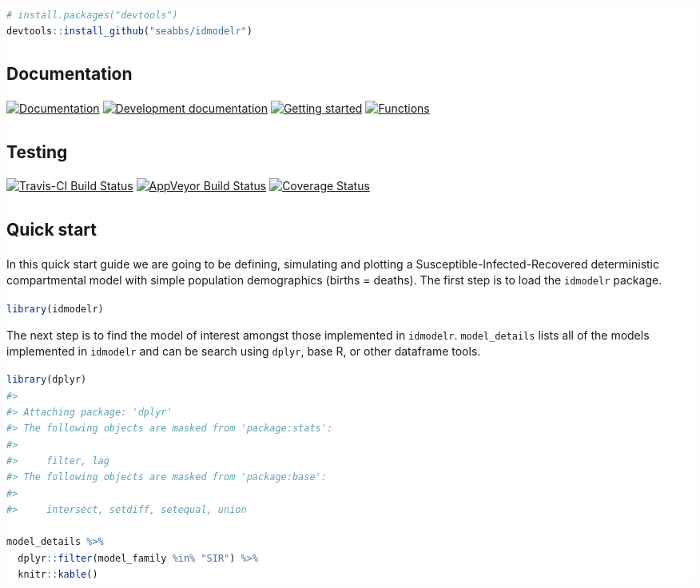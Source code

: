 ``` r
# install.packages("devtools")
devtools::install_github("seabbs/idmodelr")
```

## Documentation

[![Documentation](https://img.shields.io/badge/Documentation-release-lightgrey.svg?style=flat)](https://www.samabbott.co.uk/idmodelr/)
[![Development
documentation](https://img.shields.io/badge/Documentation-development-lightblue.svg?style=flat)](https://www.samabbott.co.uk/idmodelr/dev)
[![Getting
started](https://img.shields.io/badge/Documentation-getting%20started-yellow.svg?style=flat)](https://www.samabbott.co.uk/idmodelr)
[![Functions](https://img.shields.io/badge/Documentation-functions-orange.svg?style=flat)](https://www.samabbott.co.uk/idmodelr/reference/index.html)

## Testing

[![Travis-CI Build
Status](https://travis-ci.org/seabbs/idmodelr.svg?branch=master)](https://travis-ci.org/seabbs/idmodelr)
[![AppVeyor Build
Status](https://ci.appveyor.com/api/projects/status/github/seabbs/idmodelr?branch=master&svg=true)](https://ci.appveyor.com/project/seabbs/idmodelr)
[![Coverage
Status](https://img.shields.io/codecov/c/github/seabbs/idmodelr/master.svg)](https://codecov.io/github/seabbs/idmodelr?branch=master)

## Quick start

In this quick start guide we are going to be defining, simulating and
plotting a Susceptible-Infected-Recovered deterministic compartmental
model with simple population demographics (births = deaths). The first
step is to load the `idmodelr` package.

``` r
library(idmodelr)
```

The next step is to find the model of interest amongst those implemented
in `idmodelr`. `model_details` lists all of the models implemented in
`idmodelr` and can be search using `dplyr`, base R, or other dataframe
tools.

``` r
library(dplyr)
#> 
#> Attaching package: 'dplyr'
#> The following objects are masked from 'package:stats':
#> 
#>     filter, lag
#> The following objects are masked from 'package:base':
#> 
#>     intersect, setdiff, setequal, union

model_details %>% 
  dplyr::filter(model_family %in% "SIR") %>% 
  knitr::kable()
```
